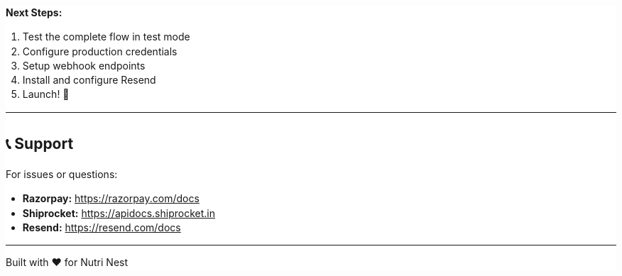 **Next Steps:**
1. Test the complete flow in test mode
2. Configure production credentials
3. Setup webhook endpoints
4. Install and configure Resend
5. Launch! 🚀

---

## 📞 Support

For issues or questions:
- **Razorpay:** https://razorpay.com/docs
- **Shiprocket:** https://apidocs.shiprocket.in
- **Resend:** https://resend.com/docs

---

Built with ❤️ for Nutri Nest

